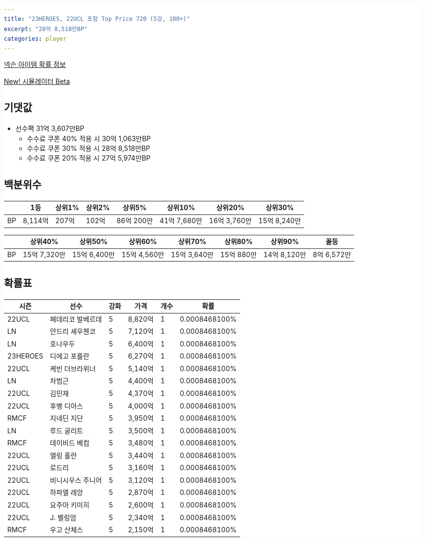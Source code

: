 ```yaml
---
title: "23HEROES, 22UCL 포함 Top Price 720 (5강, 100+)"
excerpt: "28억 8,518만BP"
categories: player
---
```

[넥슨 아이템 확률 정보](http://iteminfo.nexon.com/probability/fco?sn=7490)

[New! 시뮬레이터 Beta](/simulator/7490)
## 기댓값
- 선수팩 31억 3,607만BP
  - 수수료 쿠폰 40% 적용 시 30억 1,063만BP
  - 수수료 쿠폰 30% 적용 시 28억 8,518만BP
  - 수수료 쿠폰 20% 적용 시 27억 5,974만BP


## 백분위수

||1등|상위1%|상위2%|상위5%|상위10%|상위20%|상위30%|
|---|---|---|---|---|---|---|---|
|BP|8,114억|207억|102억|86억 200만|41억 7,680만|16억 3,760만|15억 8,240만|

||상위40%|상위50%|상위60%|상위70%|상위80%|상위90%|꼴등|
|---|---|---|---|---|---|---|---|
|BP|15억 7,320만|15억 6,400만|15억 4,560만|15억 3,640만|15억 880만|14억 8,120만|8억 6,572만|


## 확률표

|시즌|선수|강화|가격|개수|확률|
|---|---|---|---|---|---|
|22UCL|페데리코 발베르데|5|8,820억|1|0.0008468100%|
|LN|안드리 셰우첸코|5|7,120억|1|0.0008468100%|
|LN|호나우두|5|6,400억|1|0.0008468100%|
|23HEROES|디에고 포를란|5|6,270억|1|0.0008468100%|
|22UCL|케빈 더브라위너|5|5,140억|1|0.0008468100%|
|LN|차범근|5|4,400억|1|0.0008468100%|
|22UCL|김민재|5|4,370억|1|0.0008468100%|
|22UCL|후벵 디아스|5|4,000억|1|0.0008468100%|
|RMCF|지네딘 지단|5|3,950억|1|0.0008468100%|
|LN|루드 굴리트|5|3,500억|1|0.0008468100%|
|RMCF|데이비드 베컴|5|3,480억|1|0.0008468100%|
|22UCL|엘링 홀란|5|3,440억|1|0.0008468100%|
|22UCL|로드리|5|3,160억|1|0.0008468100%|
|22UCL|비니시우스 주니어|5|3,120억|1|0.0008468100%|
|22UCL|하파엘 레앙|5|2,870억|1|0.0008468100%|
|22UCL|요주아 키미히|5|2,600억|1|0.0008468100%|
|22UCL|J. 벨링엄|5|2,340억|1|0.0008468100%|
|RMCF|우고 산체스|5|2,150억|1|0.0008468100%|